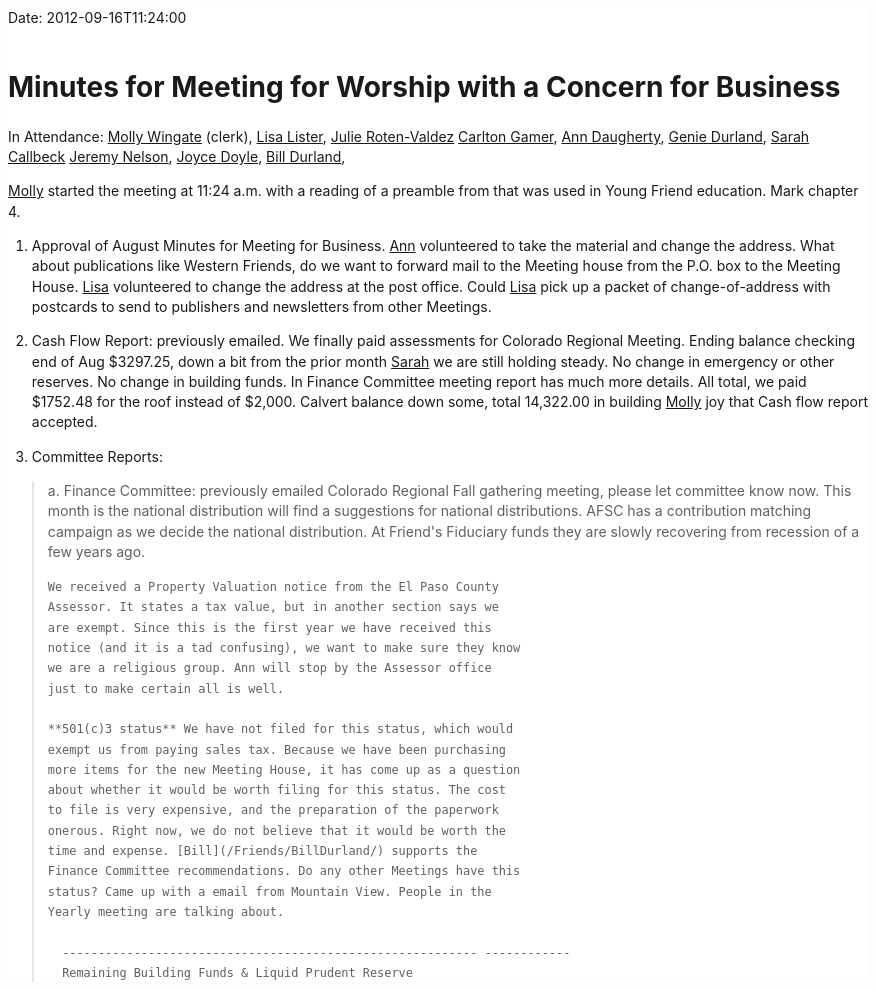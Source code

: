 Date: 2012-09-16T11:24:00

Minutes for Meeting for Worship with a Concern for Business
===========================================================

In Attendance: [Molly Wingate](/Friends/MollyWingate/) (clerk), [Lisa
Lister](/Friends/LisaLister/), [Julie
Roten-Valdez](/Friends/JulieRoten-Valdez/) [Carlton
Gamer](/Friends/CarltonGamer/), [Ann Daugherty](/Friends/AnnDaugherty/),
[Genie Durland](/Friends/GenieDurland/), [Sarah
Callbeck](/Friends/SarahCallbeck/) [Jeremy
Nelson](/Friends/JeremyNelson/), [Joyce Doyle](/Friends/JoyceDoyle/),
[Bill Durland](/Friends/BillDurland/),

[Molly](/Friends/MollyWingate/) started the meeting at 11:24 a.m. with a
reading of a preamble from that was used in Young Friend education. Mark
chapter 4.

1.  Approval of August Minutes for Meeting for Business.
    [Ann](/Friends/AnnDaugherty/) volunteered to take the material and
    change the address. What about publications like Western Friends, do
    we want to forward mail to the Meeting house from the P.O. box to
    the Meeting House. [Lisa](/Friends/LisaLister/) volunteered to
    change the address at the post office. Could
    [Lisa](/Friends/LisaLister/) pick up a packet of change-of-address
    with postcards to send to publishers and newsletters from other
    Meetings.

2.  Cash Flow Report: previously emailed. We finally paid assessments
    for Colorado Regional Meeting. Ending balance checking end of Aug
    \$3297.25, down a bit from the prior month
    [Sarah](/Friends/SarahCallbeck/) we are still holding steady. No
    change in emergency or other reserves. No change in building funds.
    In Finance Committee meeting report has much more details. All
    total, we paid \$1752.48 for the roof instead of \$2,000. Calvert
    balance down some, total 14,322.00 in building
    [Molly](/Friends/MollyWingate/) joy that Cash flow report accepted.

3.  Committee Reports:

> a.  Finance Committee: previously emailed Colorado Regional Fall
>     gathering meeting, please let committee know now. This month is
>     the national distribution will find a suggestions for national
>     distributions. AFSC has a contribution matching campaign as we
>     decide the national distribution. At Friend's Fiduciary funds they
>     are slowly recovering from recession of a few years ago.
>
>     We received a Property Valuation notice from the El Paso County
>     Assessor. It states a tax value, but in another section says we
>     are exempt. Since this is the first year we have received this
>     notice (and it is a tad confusing), we want to make sure they know
>     we are a religious group. Ann will stop by the Assessor office
>     just to make certain all is well.
>
>     **501(c)3 status** We have not filed for this status, which would
>     exempt us from paying sales tax. Because we have been purchasing
>     more items for the new Meeting House, it has come up as a question
>     about whether it would be worth filing for this status. The cost
>     to file is very expensive, and the preparation of the paperwork
>     onerous. Right now, we do not believe that it would be worth the
>     time and expense. [Bill](/Friends/BillDurland/) supports the
>     Finance Committee recommendations. Do any other Meetings have this
>     status? Came up with a email from Mountain View. People in the
>     Yearly meeting are talking about.
>
>       ---------------------------------------------------------- ------------
>       Remaining Building Funds & Liquid Prudent Reserve          
